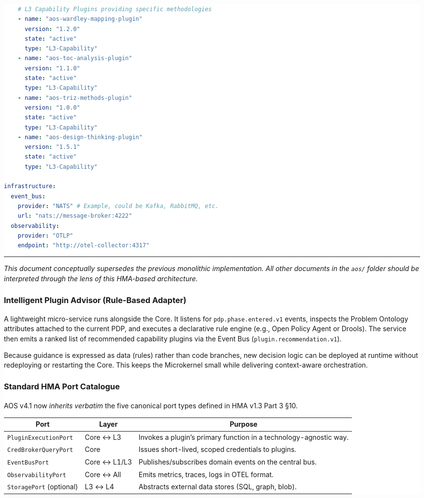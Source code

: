 ```yaml
    # L3 Capability Plugins providing specific methodologies
    - name: "aos-wardley-mapping-plugin"
      version: "1.2.0"
      state: "active"
      type: "L3-Capability"
    - name: "aos-toc-analysis-plugin"
      version: "1.1.0"
      state: "active"
      type: "L3-Capability"
    - name: "aos-triz-methods-plugin"
      version: "1.0.0"
      state: "active"
      type: "L3-Capability"
    - name: "aos-design-thinking-plugin"
      version: "1.5.1"
      state: "active"
      type: "L3-Capability"

infrastructure:
  event_bus:
    provider: "NATS" # Example, could be Kafka, RabbitMQ, etc.
    url: "nats://message-broker:4222"
  observability:
    provider: "OTLP"
    endpoint: "http://otel-collector:4317"
```

---

*This document conceptually supersedes the previous monolithic implementation. All other documents in the `aos/` folder should be interpreted through the lens of this HMA-based architecture.* 

### Intelligent Plugin Advisor (Rule-Based Adapter)  

A lightweight micro-service runs alongside the Core. It listens for `pdp.phase.entered.v1` events, inspects the Problem Ontology attributes attached to the current PDP, and executes a declarative rule engine (e.g., Open Policy Agent or Drools). The service then emits a ranked list of recommended capability plugins via the Event Bus (`plugin.recommendation.v1`).

Because guidance is expressed as data (rules) rather than code branches, new decision logic can be deployed at runtime without redeploying or restarting the Core. This keeps the Microkernel small while delivering context-aware orchestration. 

### Standard HMA Port Catalogue  

AOS v4.1 now *inherits verbatim* the five canonical port types defined in HMA v1.3 Part 3 §10.

| Port | Layer | Purpose |
|------|-------|---------|
| `PluginExecutionPort` | Core ↔ L3 | Invokes a plugin’s primary function in a technology-agnostic way. |
| `CredBrokerQueryPort` | Core | Issues short-lived, scoped credentials to plugins. |
| `EventBusPort` | Core ↔ L1/L3 | Publishes/subscribes domain events on the central bus. |
| `ObservabilityPort` | Core ↔ All | Emits metrics, traces, logs in OTEL format. |
| `StoragePort` (optional) | L3 ↔ L4 | Abstracts external data stores (SQL, graph, blob). |

